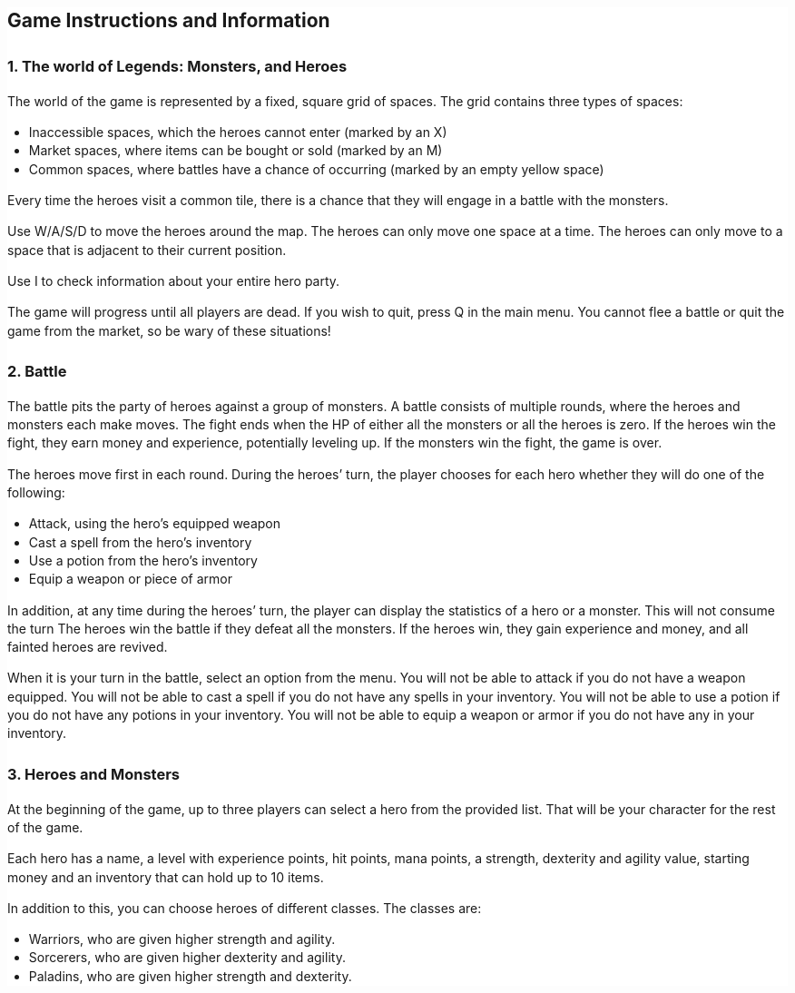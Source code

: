 
## Game Instructions and Information

### 1. The world of Legends: Monsters, and Heroes
The world of the game is represented by a fixed, square grid of spaces. The grid contains three types of spaces:
- Inaccessible spaces, which the heroes cannot enter (marked by an X)
- Market spaces, where items can be bought or sold (marked by an M)
- Common spaces, where battles have a chance of occurring (marked by an empty yellow space)

Every time the heroes visit a common tile, there is a chance that they will engage in a battle with the monsters.

Use W/A/S/D to move the heroes around the map. The heroes can only move one space at a time. The heroes can only move to a space that is adjacent to their current position.

Use I to check information about your entire hero party.

The game will progress until all players are dead. If you wish to quit, press Q in the main menu. You cannot flee a battle or quit the game from the market, so be wary of these situations!

### 2. Battle
The battle pits the party of heroes against a group of monsters. A battle consists of multiple rounds, where the heroes and monsters each make moves. The fight ends when the HP of either all the monsters or all the heroes is zero. If the heroes win the fight, they earn money and experience, potentially leveling up. If the monsters win the fight, the game is over.

The heroes move first in each round. During the heroes’ turn, the player chooses for each hero whether they will do one of the following:
- Attack, using the hero’s equipped weapon
- Cast a spell from the hero’s inventory
- Use a potion from the hero’s inventory
- Equip a weapon or piece of armor

In addition, at any time during the heroes’ turn, the player can display the statistics of a hero or a monster. This will not consume the turn
The heroes win the battle if they defeat all the monsters. If the heroes win, they gain experience and money, and all fainted heroes are revived.

When it is your turn in the battle, select an option from the menu. You will not be able to attack if you do not have a weapon equipped. You will not be able to cast a spell if you do not have any spells in your inventory. You will not be able to use a potion if you do not have any potions in your inventory. You will not be able to equip a weapon or armor if you do not have any in your inventory.

### 3. Heroes and Monsters
At the beginning of the game, up to three players can select a hero from the provided list. That will be your character for the rest of the game.

Each hero has a name, a level with experience points, hit points, mana points, a strength, dexterity and agility value, starting money and an inventory that can hold up to 10 items.

In addition to this, you can choose heroes of different classes. The classes are:
- Warriors, who are given higher strength and agility.
- Sorcerers, who are given higher dexterity and agility.
- Paladins, who are given higher strength and dexterity.
